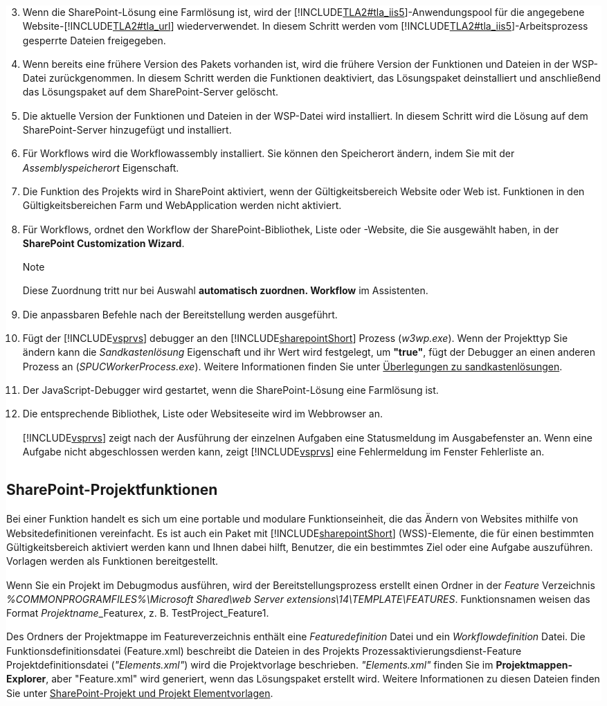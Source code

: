 3. Wenn die SharePoint-Lösung eine Farmlösung ist, wird der [!INCLUDE[TLA2#tla_iis5](../sharepoint/includes/tla2sharptla-iis5-md.md)]-Anwendungspool für die angegebene Website-[!INCLUDE[TLA2#tla_url](../sharepoint/includes/tla2sharptla-url-md.md)] wiederverwendet. In diesem Schritt werden vom [!INCLUDE[TLA2#tla_iis5](../sharepoint/includes/tla2sharptla-iis5-md.md)]-Arbeitsprozess gesperrte Dateien freigegeben.  
  
4. Wenn bereits eine frühere Version des Pakets vorhanden ist, wird die frühere Version der Funktionen und Dateien in der WSP-Datei zurückgenommen. In diesem Schritt werden die Funktionen deaktiviert, das Lösungspaket deinstalliert und anschließend das Lösungspaket auf dem SharePoint-Server gelöscht.  
  
5. Die aktuelle Version der Funktionen und Dateien in der WSP-Datei wird installiert. In diesem Schritt wird die Lösung auf dem SharePoint-Server hinzugefügt und installiert.  
  
6. Für Workflows wird die Workflowassembly installiert. Sie können den Speicherort ändern, indem Sie mit der *Assemblyspeicherort* Eigenschaft.  
  
7. Die Funktion des Projekts wird in SharePoint aktiviert, wenn der Gültigkeitsbereich Website oder Web ist. Funktionen in den Gültigkeitsbereichen Farm und WebApplication werden nicht aktiviert.  
  
8. Für Workflows, ordnet den Workflow der SharePoint-Bibliothek, Liste oder -Website, die Sie ausgewählt haben, in der **SharePoint Customization Wizard**.  
  
   > [!NOTE]  
   >  Diese Zuordnung tritt nur bei Auswahl **automatisch zuordnen. Workflow** im Assistenten.  
  
9. Die anpassbaren Befehle nach der Bereitstellung werden ausgeführt.  
  
10. Fügt der [!INCLUDE[vsprvs](../sharepoint/includes/vsprvs-md.md)] debugger an den [!INCLUDE[sharepointShort](../sharepoint/includes/sharepointshort-md.md)] Prozess (*w3wp.exe*). Wenn der Projekttyp Sie ändern kann die *Sandkastenlösung* Eigenschaft und ihr Wert wird festgelegt, um **"true"**, fügt der Debugger an einen anderen Prozess an (*SPUCWorkerProcess.exe*). Weitere Informationen finden Sie unter [Überlegungen zu sandkastenlösungen](../sharepoint/sandboxed-solution-considerations.md).  
  
11. Der JavaScript-Debugger wird gestartet, wenn die SharePoint-Lösung eine Farmlösung ist.  
  
12. Die entsprechende Bibliothek, Liste oder Websiteseite wird im Webbrowser an.  
  
    [!INCLUDE[vsprvs](../sharepoint/includes/vsprvs-md.md)] zeigt nach der Ausführung der einzelnen Aufgaben eine Statusmeldung im Ausgabefenster an. Wenn eine Aufgabe nicht abgeschlossen werden kann, zeigt [!INCLUDE[vsprvs](../sharepoint/includes/vsprvs-md.md)] eine Fehlermeldung im Fenster Fehlerliste an.  
  
## <a name="sharepoint-project-features"></a>SharePoint-Projektfunktionen
 Bei einer Funktion handelt es sich um eine portable und modulare Funktionseinheit, die das Ändern von Websites mithilfe von Websitedefinitionen vereinfacht. Es ist auch ein Paket mit [!INCLUDE[sharepointShort](../sharepoint/includes/sharepointshort-md.md)] (WSS)-Elemente, die für einen bestimmten Gültigkeitsbereich aktiviert werden kann und Ihnen dabei hilft, Benutzer, die ein bestimmtes Ziel oder eine Aufgabe auszuführen. Vorlagen werden als Funktionen bereitgestellt.  
  
 Wenn Sie ein Projekt im Debugmodus ausführen, wird der Bereitstellungsprozess erstellt einen Ordner in der *Feature* Verzeichnis *%COMMONPROGRAMFILES%\Microsoft Shared\web Server extensions\14\TEMPLATE\FEATURES*. Funktionsnamen weisen das Format *Projektname*_Feature*x*, z. B. TestProject_Feature1.  
  
 Des Ordners der Projektmappe im Featureverzeichnis enthält eine *Featuredefinition* Datei und ein *Workflowdefinition* Datei. Die Funktionsdefinitionsdatei (Feature.xml) beschreibt die Dateien in des Projekts Prozessaktivierungsdienst-Feature Projektdefinitionsdatei (*"Elements.xml"*) wird die Projektvorlage beschrieben. *"Elements.xml"* finden Sie im **Projektmappen-Explorer**, aber "Feature.xml" wird generiert, wenn das Lösungspaket erstellt wird. Weitere Informationen zu diesen Dateien finden Sie unter [SharePoint-Projekt und Projekt Elementvorlagen](../sharepoint/sharepoint-project-and-project-item-templates.md).  
  
